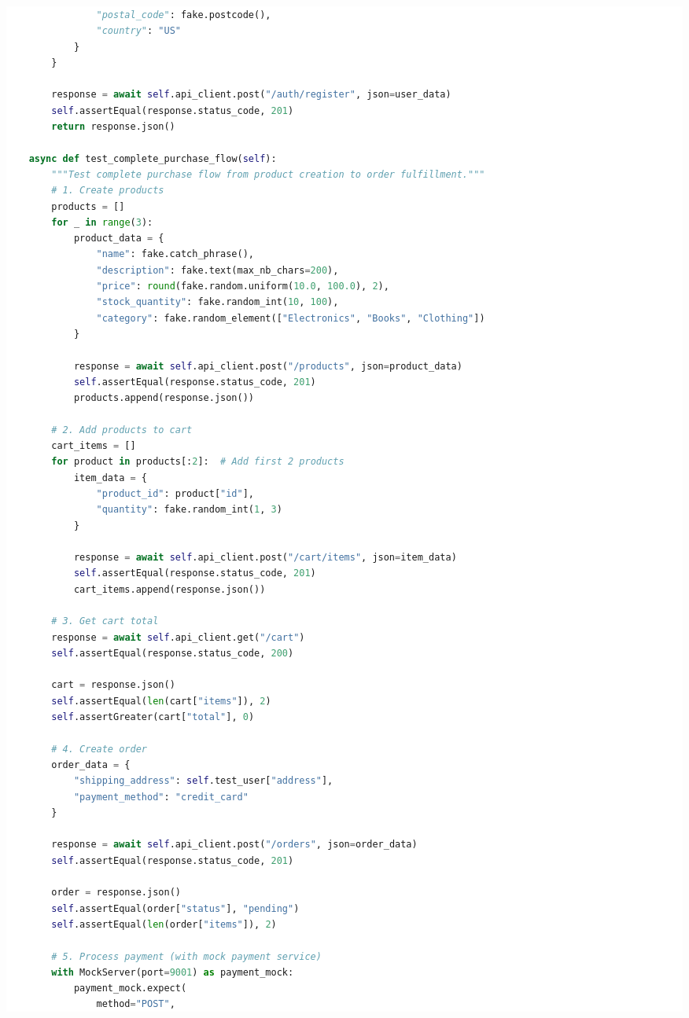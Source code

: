 ```python
                "postal_code": fake.postcode(),
                "country": "US"
            }
        }
        
        response = await self.api_client.post("/auth/register", json=user_data)
        self.assertEqual(response.status_code, 201)
        return response.json()
    
    async def test_complete_purchase_flow(self):
        """Test complete purchase flow from product creation to order fulfillment."""
        # 1. Create products
        products = []
        for _ in range(3):
            product_data = {
                "name": fake.catch_phrase(),
                "description": fake.text(max_nb_chars=200),
                "price": round(fake.random.uniform(10.0, 100.0), 2),
                "stock_quantity": fake.random_int(10, 100),
                "category": fake.random_element(["Electronics", "Books", "Clothing"])
            }
            
            response = await self.api_client.post("/products", json=product_data)
            self.assertEqual(response.status_code, 201)
            products.append(response.json())
        
        # 2. Add products to cart
        cart_items = []
        for product in products[:2]:  # Add first 2 products
            item_data = {
                "product_id": product["id"],
                "quantity": fake.random_int(1, 3)
            }
            
            response = await self.api_client.post("/cart/items", json=item_data)
            self.assertEqual(response.status_code, 201)
            cart_items.append(response.json())
        
        # 3. Get cart total
        response = await self.api_client.get("/cart")
        self.assertEqual(response.status_code, 200)
        
        cart = response.json()
        self.assertEqual(len(cart["items"]), 2)
        self.assertGreater(cart["total"], 0)
        
        # 4. Create order
        order_data = {
            "shipping_address": self.test_user["address"],
            "payment_method": "credit_card"
        }
        
        response = await self.api_client.post("/orders", json=order_data)
        self.assertEqual(response.status_code, 201)
        
        order = response.json()
        self.assertEqual(order["status"], "pending")
        self.assertEqual(len(order["items"]), 2)
        
        # 5. Process payment (with mock payment service)
        with MockServer(port=9001) as payment_mock:
            payment_mock.expect(
                method="POST",
```
